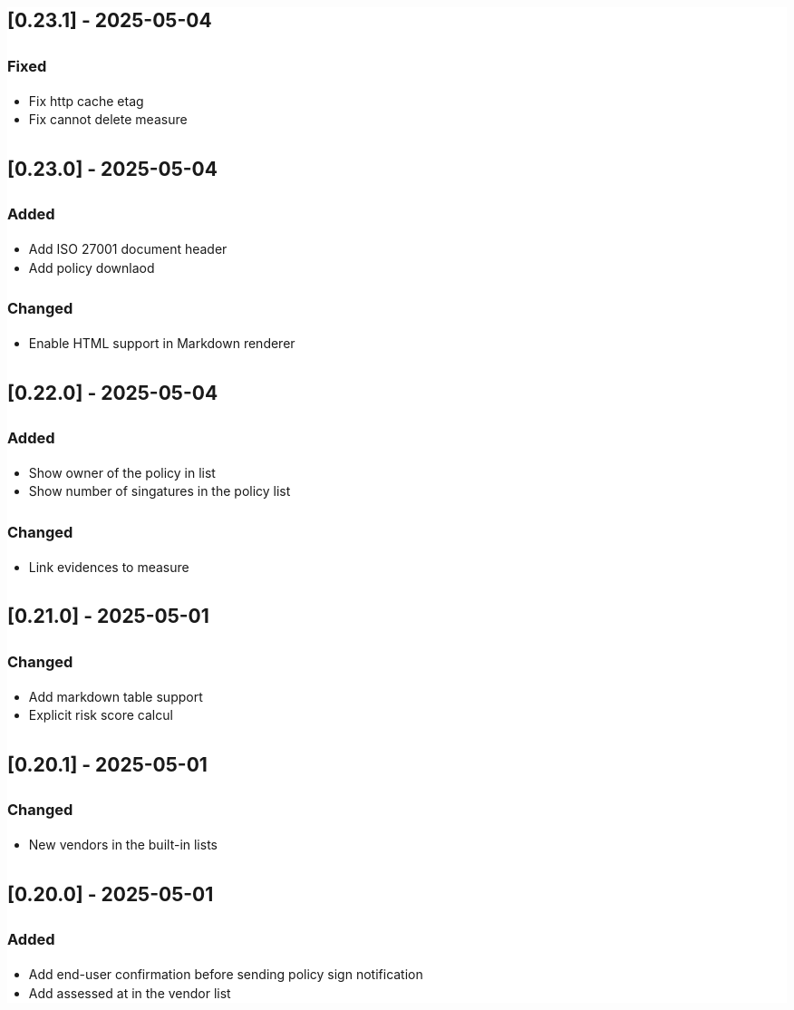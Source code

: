 ## [0.23.1] - 2025-05-04

### Fixed

- Fix http cache etag
- Fix cannot delete measure

## [0.23.0] - 2025-05-04

### Added

- Add ISO 27001 document header
- Add policy downlaod

### Changed

- Enable HTML support in Markdown renderer

## [0.22.0] - 2025-05-04

### Added

- Show owner of the policy in list
- Show number of singatures in the policy list

### Changed

- Link evidences to measure

## [0.21.0] - 2025-05-01

### Changed

- Add markdown table support
- Explicit risk score calcul

## [0.20.1] - 2025-05-01

### Changed

- New vendors in the built-in lists

## [0.20.0] - 2025-05-01

### Added

- Add end-user confirmation before sending policy sign notification
- Add assessed at in the vendor list
